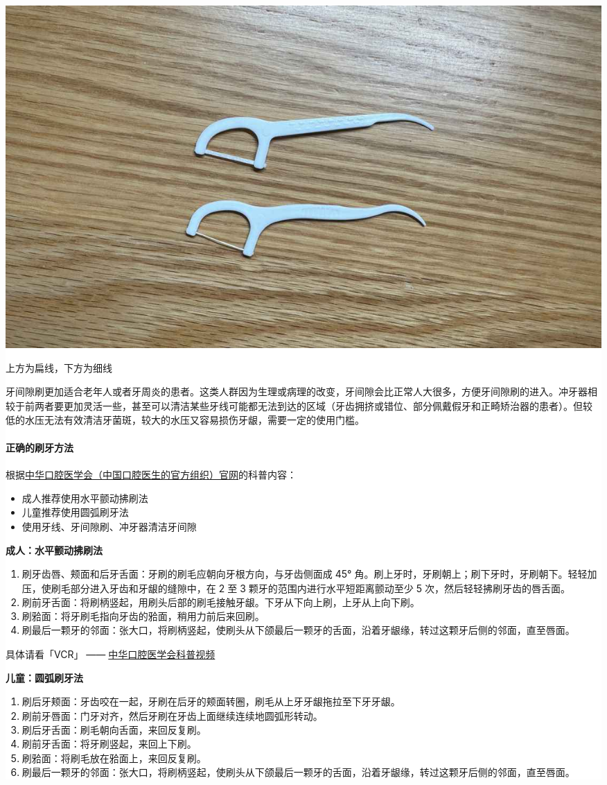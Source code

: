 ![S567bUvJZoOVYlxAR0Lcl4w4nRg](assets/1703641574-0eb35a4fab28db9e8342402e32e6f667.jpg)

上方为扁线，下方为细线

牙间隙刷更加适合老年人或者牙周炎的患者。这类人群因为生理或病理的改变，牙间隙会比正常人大很多，方便牙间隙刷的进入。冲牙器相较于前两者要更加灵活一些，甚至可以清洁某些牙线可能都无法到达的区域（牙齿拥挤或错位、部分佩戴假牙和正畸矫治器的患者）。但较低的水压无法有效清洁牙菌斑，较大的水压又容易损伤牙龈，需要一定的使用门槛。

#### 正确的刷牙方法

根据[中华口腔医学会（中国口腔医生的官方组织）官网](https://sspai.com/link?target=http%3A%2F%2Fwww.cndent.com%2Fbooksoforal)的科普内容：

-   成人推荐使用水平颤动拂刷法
-   儿童推荐使用圆弧刷牙法
-   使用牙线、牙间隙刷、冲牙器清洁牙间隙

**成人：水平颤动拂刷法**

1.  刷牙齿唇、颊面和后牙舌面：牙刷的刷毛应朝向牙根方向，与牙齿侧面成 45° 角。刷上牙时，牙刷朝上；刷下牙时，牙刷朝下。轻轻加压，使刷毛部分进入牙齿和牙龈的缝隙中，在 2 至 3 颗牙的范围内进行水平短距离颤动至少 5 次，然后轻轻拂刷牙齿的唇舌面。
2.  刷前牙舌面：将刷柄竖起，用刷头后部的刷毛接触牙龈。下牙从下向上刷，上牙从上向下刷。
3.  刷𬌗面：将牙刷毛指向牙齿的𬌗面，稍用力前后来回刷。
4.  刷最后一颗牙的邻面：张大口，将刷柄竖起，使刷头从下颌最后一颗牙的舌面，沿着牙龈缘，转过这颗牙后侧的邻面，直至唇面。

具体请看「VCR」 —— [中华口腔医学会科普视频](https://sspai.com/link?target=http%3A%2F%2Fen.cndent.com%2F1.html)

**儿童：圆弧刷牙法**

1.  刷后牙颊面：牙齿咬在一起，牙刷在后牙的颊面转圈，刷毛从上牙牙龈拖拉至下牙牙龈。
2.  刷前牙唇面：门牙对齐，然后牙刷在牙齿上面继续连续地圆弧形转动。
3.  刷后牙舌面：刷毛朝向舌面，来回反复刷。
4.  刷前牙舌面：将牙刷竖起，来回上下刷。
5.  刷𬌗面：将刷毛放在𬌗面上，来回反复刷。
6.  刷最后一颗牙的邻面：张大口，将刷柄竖起，使刷头从下颌最后一颗牙的舌面，沿着牙龈缘，转过这颗牙后侧的邻面，直至唇面。
